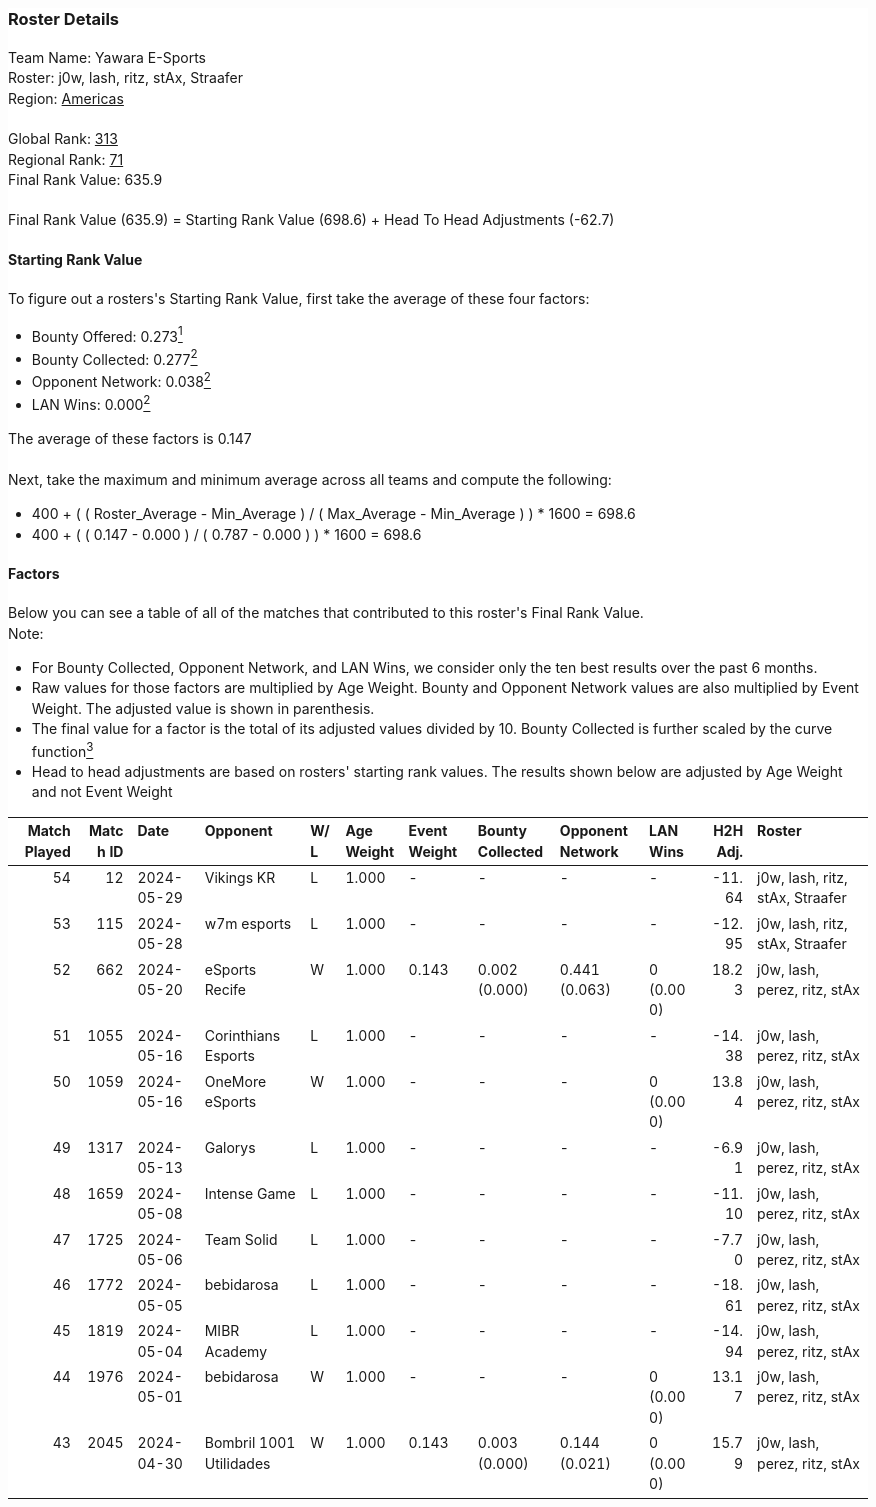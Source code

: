 ### Roster Details<br />
Team Name: Yawara E-Sports<br />
Roster: j0w, lash, ritz, stAx, Straafer<br />
Region: [Americas]( ../standings_americas.md)<br />
<br />
Global Rank: [313](../standings_global.md)<br />
Regional Rank: [71]( ../standings_americas.md)<br />
Final Rank Value:  635.9<br />
<br />
Final Rank Value (635.9) = Starting Rank Value (698.6) + Head To Head Adjustments (-62.7)<br />

#### Starting Rank Value<br />
To figure out a rosters's Starting Rank Value, first take the average of these four factors:<br />
- Bounty Offered: 0.273[<sup>1</sup>](#table2)
- Bounty Collected: 0.277[<sup>2</sup>](#table1)
- Opponent Network: 0.038[<sup>2</sup>](#table1)
- LAN Wins: 0.000[<sup>2</sup>](#table1)

The average of these factors is 0.147<br />
<br />
Next, take the maximum and minimum average across all teams and compute the following:<br />
- 400 + ( ( Roster_Average - Min_Average ) / ( Max_Average - Min_Average ) ) * 1600 = 698.6
- 400 + ( ( 0.147 - 0.000 ) / ( 0.787 - 0.000 ) ) * 1600 = 698.6


#### Factors<br />
Below you can see a table of all of the matches that contributed to this roster's Final Rank Value.<br />
Note:<br />

- For Bounty Collected, Opponent Network, and LAN Wins, we consider only the ten best results over the past 6 months.
- Raw values for those factors are multiplied by Age Weight. Bounty and Opponent Network values are also multiplied by Event Weight. The adjusted value is shown in parenthesis.
- The final value for a factor is the total of its adjusted values divided by 10. Bounty Collected is further scaled by the curve function[<sup>3</sup>](#curveFunction)
- Head to head adjustments are based on rosters' starting rank values. The results shown below are adjusted by Age Weight and not Event Weight
<span id="table1"></span><br />


| Match Played | Match ID | Date       | Opponent                  | W/L | Age Weight | Event Weight | Bounty Collected | Opponent Network | LAN Wins  | H2H Adj. | Roster                          |
| -: | -: | :- | :- | :- | :- | :- | :- | :- | :- | -: | :- |
|           54 |       12 | 2024-05-29 | Vikings KR                | L   | 1.000      | -            | -                | -                | -         |   -11.64 | j0w, lash, ritz, stAx, Straafer |
|           53 |      115 | 2024-05-28 | w7m esports               | L   | 1.000      | -            | -                | -                | -         |   -12.95 | j0w, lash, ritz, stAx, Straafer |
|           52 |      662 | 2024-05-20 | eSports Recife            | W   | 1.000      | 0.143        | 0.002 (0.000)    | 0.441 (0.063)    | 0 (0.000) |    18.23 | j0w, lash, perez, ritz, stAx    |
|           51 |     1055 | 2024-05-16 | Corinthians Esports       | L   | 1.000      | -            | -                | -                | -         |   -14.38 | j0w, lash, perez, ritz, stAx    |
|           50 |     1059 | 2024-05-16 | OneMore eSports           | W   | 1.000      | -            | -                | -                | 0 (0.000) |    13.84 | j0w, lash, perez, ritz, stAx    |
|           49 |     1317 | 2024-05-13 | Galorys                   | L   | 1.000      | -            | -                | -                | -         |    -6.91 | j0w, lash, perez, ritz, stAx    |
|           48 |     1659 | 2024-05-08 | Intense Game              | L   | 1.000      | -            | -                | -                | -         |   -11.10 | j0w, lash, perez, ritz, stAx    |
|           47 |     1725 | 2024-05-06 | Team Solid                | L   | 1.000      | -            | -                | -                | -         |    -7.70 | j0w, lash, perez, ritz, stAx    |
|           46 |     1772 | 2024-05-05 | bebidarosa                | L   | 1.000      | -            | -                | -                | -         |   -18.61 | j0w, lash, perez, ritz, stAx    |
|           45 |     1819 | 2024-05-04 | MIBR Academy              | L   | 1.000      | -            | -                | -                | -         |   -14.94 | j0w, lash, perez, ritz, stAx    |
|           44 |     1976 | 2024-05-01 | bebidarosa                | W   | 1.000      | -            | -                | -                | 0 (0.000) |    13.17 | j0w, lash, perez, ritz, stAx    |
|           43 |     2045 | 2024-04-30 | Bombril 1001 Utilidades   | W   | 1.000      | 0.143        | 0.003 (0.000)    | 0.144 (0.021)    | 0 (0.000) |    15.79 | j0w, lash, perez, ritz, stAx    |